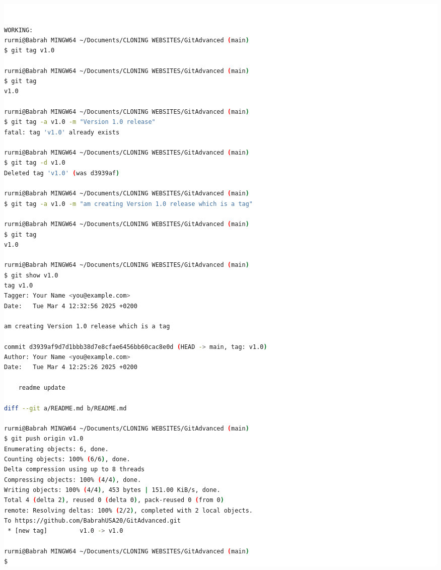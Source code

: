 ```bash


WORKING:
rurmi@Babrah MINGW64 ~/Documents/CLONING WEBSITES/GitAdvanced (main)
$ git tag v1.0

rurmi@Babrah MINGW64 ~/Documents/CLONING WEBSITES/GitAdvanced (main)
$ git tag
v1.0

rurmi@Babrah MINGW64 ~/Documents/CLONING WEBSITES/GitAdvanced (main)
$ git tag -a v1.0 -m "Version 1.0 release"
fatal: tag 'v1.0' already exists

rurmi@Babrah MINGW64 ~/Documents/CLONING WEBSITES/GitAdvanced (main)
$ git tag -d v1.0
Deleted tag 'v1.0' (was d3939af)

rurmi@Babrah MINGW64 ~/Documents/CLONING WEBSITES/GitAdvanced (main)
$ git tag -a v1.0 -m "am creating Version 1.0 release which is a tag"

rurmi@Babrah MINGW64 ~/Documents/CLONING WEBSITES/GitAdvanced (main)
$ git tag
v1.0

rurmi@Babrah MINGW64 ~/Documents/CLONING WEBSITES/GitAdvanced (main)
$ git show v1.0
tag v1.0
Tagger: Your Name <you@example.com>
Date:   Tue Mar 4 12:32:56 2025 +0200

am creating Version 1.0 release which is a tag

commit d3939af9d7d1bbb38d7e8cfae6456bb60cac8e0d (HEAD -> main, tag: v1.0)
Author: Your Name <you@example.com>
Date:   Tue Mar 4 12:25:26 2025 +0200

    readme update

diff --git a/README.md b/README.md

rurmi@Babrah MINGW64 ~/Documents/CLONING WEBSITES/GitAdvanced (main)
$ git push origin v1.0
Enumerating objects: 6, done.
Counting objects: 100% (6/6), done.
Delta compression using up to 8 threads
Compressing objects: 100% (4/4), done.
Writing objects: 100% (4/4), 453 bytes | 151.00 KiB/s, done.
Total 4 (delta 2), reused 0 (delta 0), pack-reused 0 (from 0)
remote: Resolving deltas: 100% (2/2), completed with 2 local objects.
To https://github.com/BabrahUSA20/GitAdvanced.git
 * [new tag]         v1.0 -> v1.0

rurmi@Babrah MINGW64 ~/Documents/CLONING WEBSITES/GitAdvanced (main)
$
```
